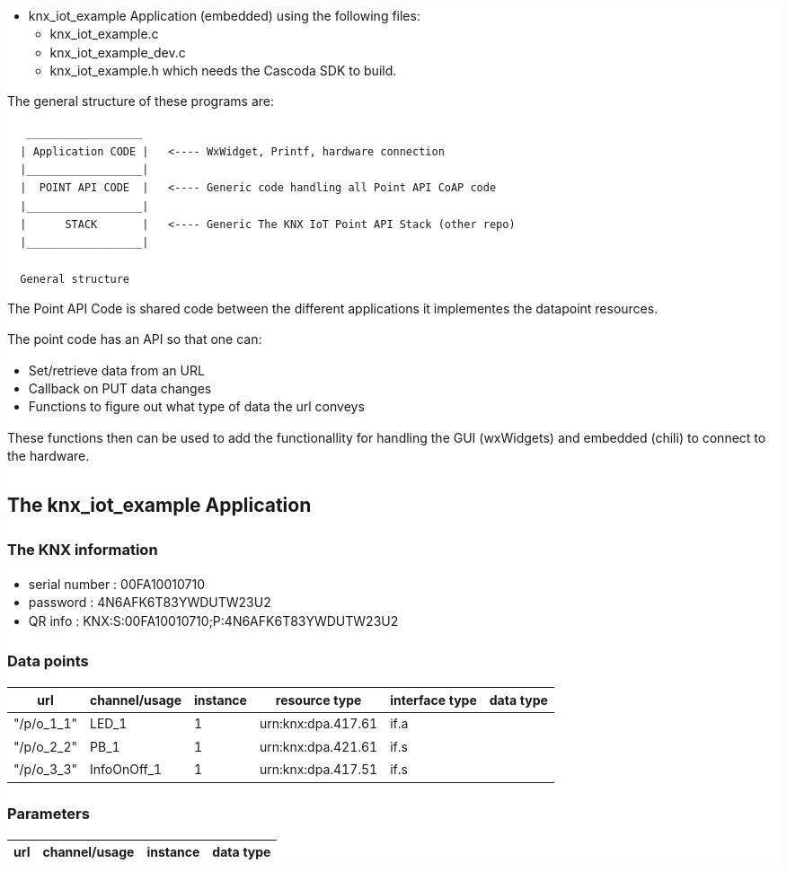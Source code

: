 - knx_iot_example Application (embedded) using the following files:
  - knx_iot_example.c
  - knx_iot_example_dev.c
  - knx_iot_example.h
which needs the Cascoda SDK to build.

The general structure of these programs are:

```
   __________________
  | Application CODE |   <---- WxWidget, Printf, hardware connection
  |__________________|
  |  POINT API CODE  |   <---- Generic code handling all Point API CoAP code
  |__________________|
  |      STACK       |   <---- Generic The KNX IoT Point API Stack (other repo)
  |__________________|

  General structure
```

The Point API Code is shared code between the different applications
it implementes the datapoint resources.

The point code has an API so that one can:

- Set/retrieve data from an URL
- Callback on PUT data changes
- Functions to figure out what type of data the url conveys

These functions then can be used to add the functionallity for
handling the GUI (wxWidgets) and embedded (chili) to connect to the hardware.

## The knx_iot_example Application

### The KNX information

- serial number : 00FA10010710
- password : 4N6AFK6T83YWDUTW23U2
- QR info : KNX:S:00FA10010710;P:4N6AFK6T83YWDUTW23U2

### Data points

| url  | channel/usage       | instance |resource type | interface type | data type |
|------| --------------------| -------- | -------------| ---------------|-----------|
| "/p/o_1_1"  | LED_1 |  1 |urn:knx:dpa.417.61 | if.a | |
| "/p/o_2_2"  | PB_1 |  1 |urn:knx:dpa.421.61 | if.s | |
| "/p/o_3_3"  | InfoOnOff_1 |  1 |urn:knx:dpa.417.51 | if.s | |

### Parameters

| url  | channel/usage   | instance | data type |
|------| ----------------| ---------| --------- |
